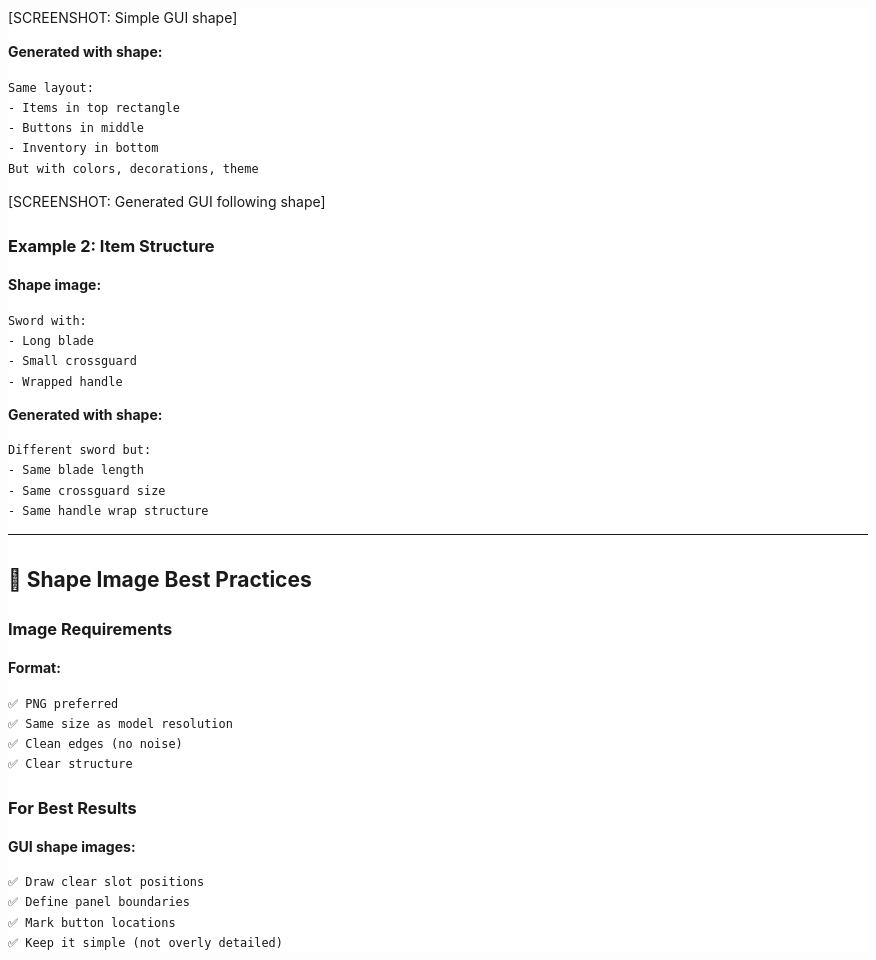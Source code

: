 [SCREENSHOT: Simple GUI shape]

**Generated with shape:**
```
Same layout:
- Items in top rectangle
- Buttons in middle  
- Inventory in bottom
But with colors, decorations, theme
```

[SCREENSHOT: Generated GUI following shape]

### Example 2: Item Structure

**Shape image:**
```
Sword with:
- Long blade
- Small crossguard
- Wrapped handle
```

**Generated with shape:**
```
Different sword but:
- Same blade length
- Same crossguard size
- Same handle wrap structure
```

---

## 🔧 Shape Image Best Practices

### Image Requirements

**Format:**
```
✅ PNG preferred
✅ Same size as model resolution
✅ Clean edges (no noise)
✅ Clear structure
```

### For Best Results

**GUI shape images:**
```
✅ Draw clear slot positions
✅ Define panel boundaries
✅ Mark button locations
✅ Keep it simple (not overly detailed)
```

